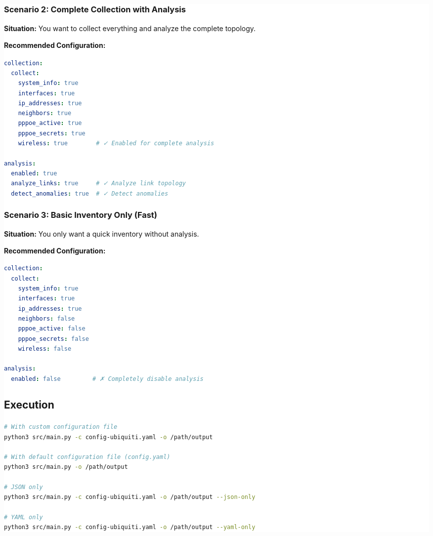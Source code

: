 ### Scenario 2: Complete Collection with Analysis

**Situation:** You want to collect everything and analyze the complete topology.

**Recommended Configuration:**
```yaml
collection:
  collect:
    system_info: true
    interfaces: true
    ip_addresses: true
    neighbors: true
    pppoe_active: true
    pppoe_secrets: true
    wireless: true        # ✓ Enabled for complete analysis

analysis:
  enabled: true
  analyze_links: true     # ✓ Analyze link topology
  detect_anomalies: true  # ✓ Detect anomalies
```

### Scenario 3: Basic Inventory Only (Fast)

**Situation:** You only want a quick inventory without analysis.

**Recommended Configuration:**
```yaml
collection:
  collect:
    system_info: true
    interfaces: true
    ip_addresses: true
    neighbors: false
    pppoe_active: false
    pppoe_secrets: false
    wireless: false

analysis:
  enabled: false         # ✗ Completely disable analysis
```

## Execution

```bash
# With custom configuration file
python3 src/main.py -c config-ubiquiti.yaml -o /path/output

# With default configuration file (config.yaml)
python3 src/main.py -o /path/output

# JSON only
python3 src/main.py -c config-ubiquiti.yaml -o /path/output --json-only

# YAML only
python3 src/main.py -c config-ubiquiti.yaml -o /path/output --yaml-only
```
